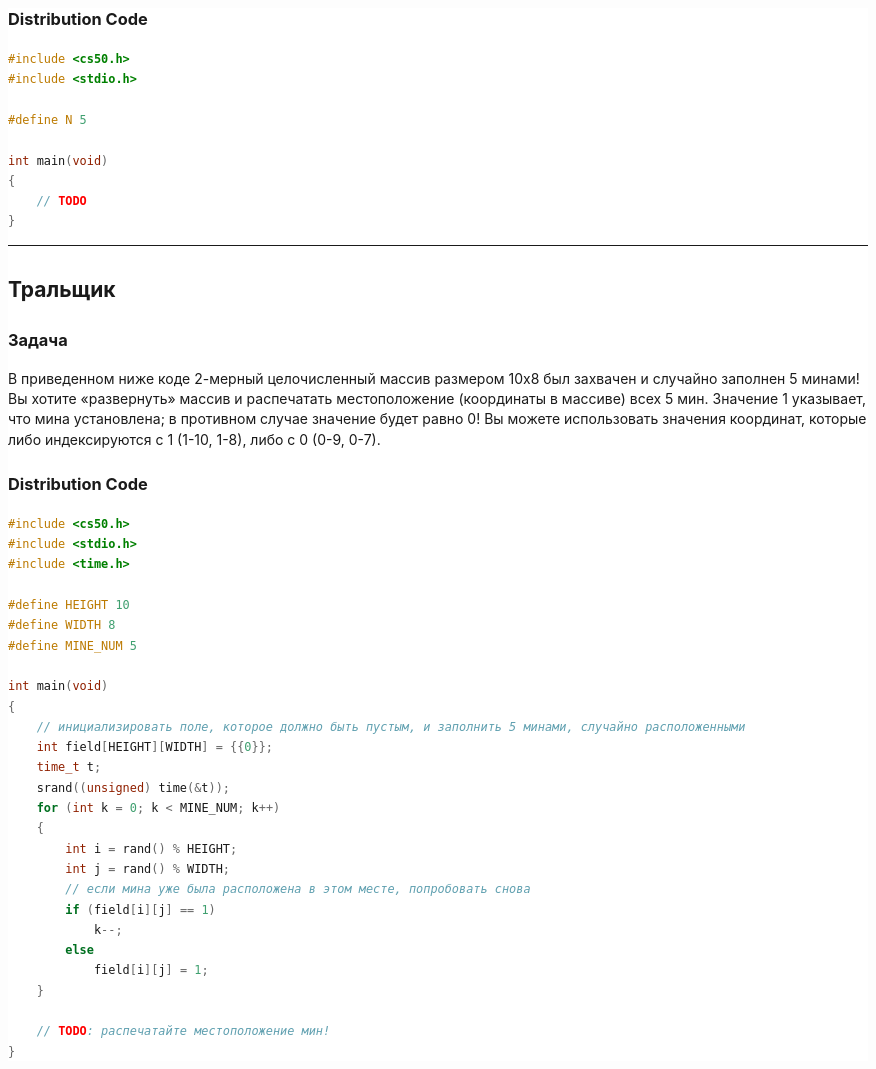 ### Distribution Code
```c
#include <cs50.h>
#include <stdio.h>

#define N 5

int main(void)
{
    // TODO
}
```

***

## Тральщик

### Задача
В приведенном ниже коде 2-мерный целочисленный массив размером 10x8 был захвачен и случайно заполнен 5 минами! Вы хотите «развернуть» массив и распечатать местоположение (координаты в массиве) всех 5 мин. Значение 1 указывает, что мина установлена; в противном случае значение будет равно 0! Вы можете использовать значения координат, которые либо индексируются с 1 (1-10, 1-8), либо с 0  (0-9, 0-7).

### Distribution Code
```c
#include <cs50.h>
#include <stdio.h>
#include <time.h>

#define HEIGHT 10
#define WIDTH 8
#define MINE_NUM 5

int main(void)
{
    // инициализировать поле, которое должно быть пустым, и заполнить 5 минами, случайно расположенными
    int field[HEIGHT][WIDTH] = {{0}};
    time_t t;
    srand((unsigned) time(&t));
    for (int k = 0; k < MINE_NUM; k++)
    {
        int i = rand() % HEIGHT;
        int j = rand() % WIDTH;
        // если мина уже была расположена в этом месте, попробовать снова
        if (field[i][j] == 1)
            k--;
        else
            field[i][j] = 1;
    }

    // TODO: распечатайте местоположение мин!
}
```
